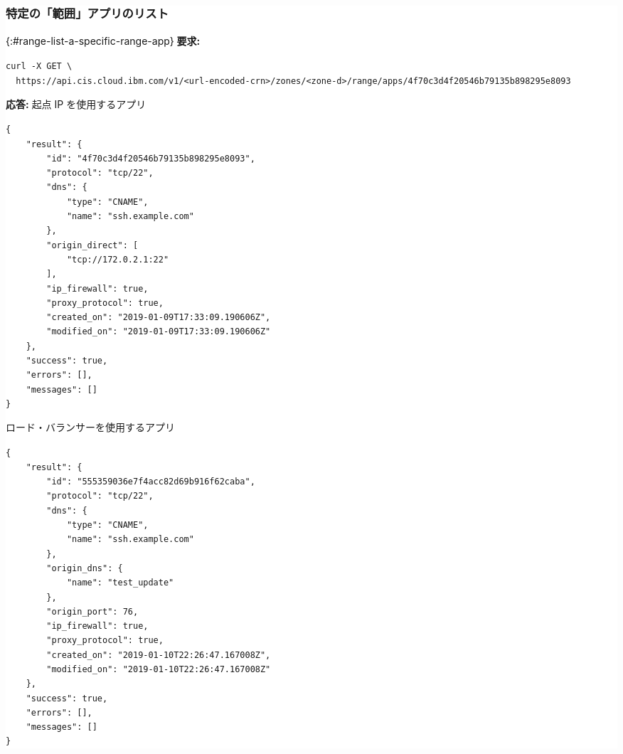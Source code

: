 ### 特定の「範囲」アプリのリスト
{:#range-list-a-specific-range-app}
**要求:**
```
curl -X GET \
  https://api.cis.cloud.ibm.com/v1/<url-encoded-crn>/zones/<zone-d>/range/apps/4f70c3d4f20546b79135b898295e8093
```

**応答:**
起点 IP を使用するアプリ
```
{
    "result": {
        "id": "4f70c3d4f20546b79135b898295e8093",
        "protocol": "tcp/22",
        "dns": {
            "type": "CNAME",
            "name": "ssh.example.com"
        },
        "origin_direct": [
            "tcp://172.0.2.1:22"
        ],
        "ip_firewall": true,
        "proxy_protocol": true,
        "created_on": "2019-01-09T17:33:09.190606Z",
        "modified_on": "2019-01-09T17:33:09.190606Z"
    },
    "success": true,
    "errors": [],
    "messages": []
} 
```

ロード・バランサーを使用するアプリ
```
{
    "result": {
        "id": "555359036e7f4acc82d69b916f62caba",
        "protocol": "tcp/22",
        "dns": {
            "type": "CNAME",
            "name": "ssh.example.com"
        },
        "origin_dns": {
            "name": "test_update"
        },
        "origin_port": 76,
        "ip_firewall": true,
        "proxy_protocol": true,
        "created_on": "2019-01-10T22:26:47.167008Z",
        "modified_on": "2019-01-10T22:26:47.167008Z"
    },
    "success": true,
    "errors": [],
    "messages": []
}

```

